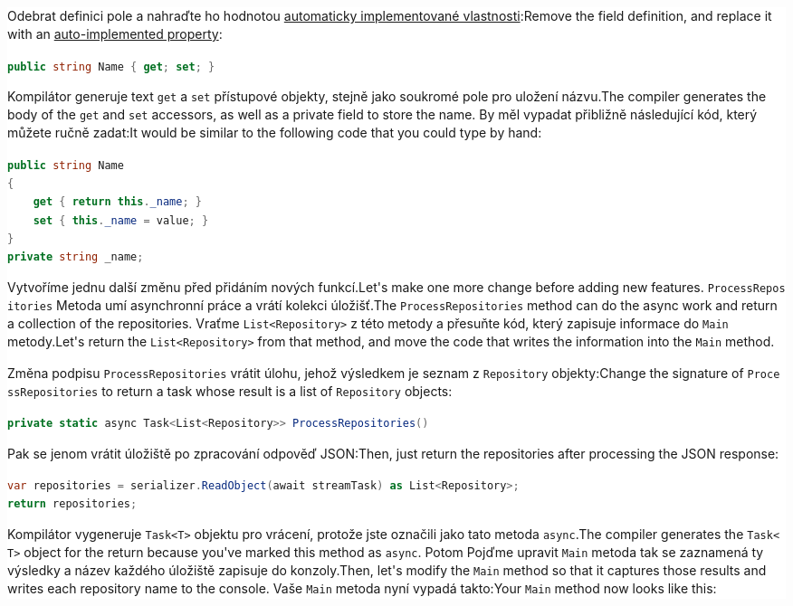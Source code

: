 <span data-ttu-id="f62d1-259">Odebrat definici pole a nahraďte ho hodnotou [automaticky implementované vlastnosti](../programming-guide/classes-and-structs/auto-implemented-properties.md):</span><span class="sxs-lookup"><span data-stu-id="f62d1-259">Remove the field definition, and replace it with an [auto-implemented property](../programming-guide/classes-and-structs/auto-implemented-properties.md):</span></span>

```csharp
public string Name { get; set; }
```

<span data-ttu-id="f62d1-260">Kompilátor generuje text `get` a `set` přístupové objekty, stejně jako soukromé pole pro uložení názvu.</span><span class="sxs-lookup"><span data-stu-id="f62d1-260">The compiler generates the body of the `get` and `set` accessors, as well as a private field to store the name.</span></span> <span data-ttu-id="f62d1-261">By měl vypadat přibližně následující kód, který můžete ručně zadat:</span><span class="sxs-lookup"><span data-stu-id="f62d1-261">It would be similar to the following code that you could type by hand:</span></span>

```csharp
public string Name
{
    get { return this._name; }
    set { this._name = value; }
}
private string _name;
```

<span data-ttu-id="f62d1-262">Vytvoříme jednu další změnu před přidáním nových funkcí.</span><span class="sxs-lookup"><span data-stu-id="f62d1-262">Let's make one more change before adding new features.</span></span> <span data-ttu-id="f62d1-263">`ProcessRepositories` Metoda umí asynchronní práce a vrátí kolekci úložišť.</span><span class="sxs-lookup"><span data-stu-id="f62d1-263">The `ProcessRepositories` method can do the async work and return a collection of the repositories.</span></span> <span data-ttu-id="f62d1-264">Vraťme `List<Repository>` z této metody a přesuňte kód, který zapisuje informace do `Main` metody.</span><span class="sxs-lookup"><span data-stu-id="f62d1-264">Let's return the `List<Repository>` from that method, and move the code that writes the information into the `Main` method.</span></span>

<span data-ttu-id="f62d1-265">Změna podpisu `ProcessRepositories` vrátit úlohu, jehož výsledkem je seznam z `Repository` objekty:</span><span class="sxs-lookup"><span data-stu-id="f62d1-265">Change the signature of `ProcessRepositories` to return a task whose result is a list of `Repository` objects:</span></span>

```csharp
private static async Task<List<Repository>> ProcessRepositories()
```

<span data-ttu-id="f62d1-266">Pak se jenom vrátit úložiště po zpracování odpověď JSON:</span><span class="sxs-lookup"><span data-stu-id="f62d1-266">Then, just return the repositories after processing the JSON response:</span></span>

```csharp
var repositories = serializer.ReadObject(await streamTask) as List<Repository>;
return repositories;
```

<span data-ttu-id="f62d1-267">Kompilátor vygeneruje `Task<T>` objektu pro vrácení, protože jste označili jako tato metoda `async`.</span><span class="sxs-lookup"><span data-stu-id="f62d1-267">The compiler generates the `Task<T>` object for the return because you've marked this method as `async`.</span></span>
<span data-ttu-id="f62d1-268">Potom Pojďme upravit `Main` metoda tak se zaznamená ty výsledky a název každého úložiště zapisuje do konzoly.</span><span class="sxs-lookup"><span data-stu-id="f62d1-268">Then, let's modify the `Main` method so that it captures those results and writes each repository name to the console.</span></span> <span data-ttu-id="f62d1-269">Vaše `Main` metoda nyní vypadá takto:</span><span class="sxs-lookup"><span data-stu-id="f62d1-269">Your `Main` method now looks like this:</span></span>
